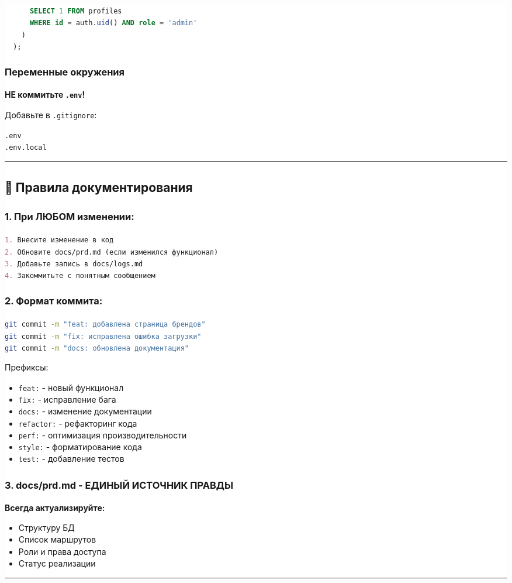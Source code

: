 ```sql
      SELECT 1 FROM profiles
      WHERE id = auth.uid() AND role = 'admin'
    )
  );
```

### Переменные окружения

**НЕ коммитьте `.env`!**

Добавьте в `.gitignore`:
```
.env
.env.local
```

---

## 📝 Правила документирования

### 1. При ЛЮБОМ изменении:

```markdown
1. Внесите изменение в код
2. Обновите docs/prd.md (если изменился функционал)
3. Добавьте запись в docs/logs.md
4. Закоммитьте с понятным сообщением
```

### 2. Формат коммита:

```bash
git commit -m "feat: добавлена страница брендов"
git commit -m "fix: исправлена ошибка загрузки"
git commit -m "docs: обновлена документация"
```

Префиксы:
- `feat:` - новый функционал
- `fix:` - исправление бага
- `docs:` - изменение документации
- `refactor:` - рефакторинг кода
- `perf:` - оптимизация производительности
- `style:` - форматирование кода
- `test:` - добавление тестов

### 3. docs/prd.md - ЕДИНЫЙ ИСТОЧНИК ПРАВДЫ

**Всегда актуализируйте:**
- Структуру БД
- Список маршрутов
- Роли и права доступа
- Статус реализации

---